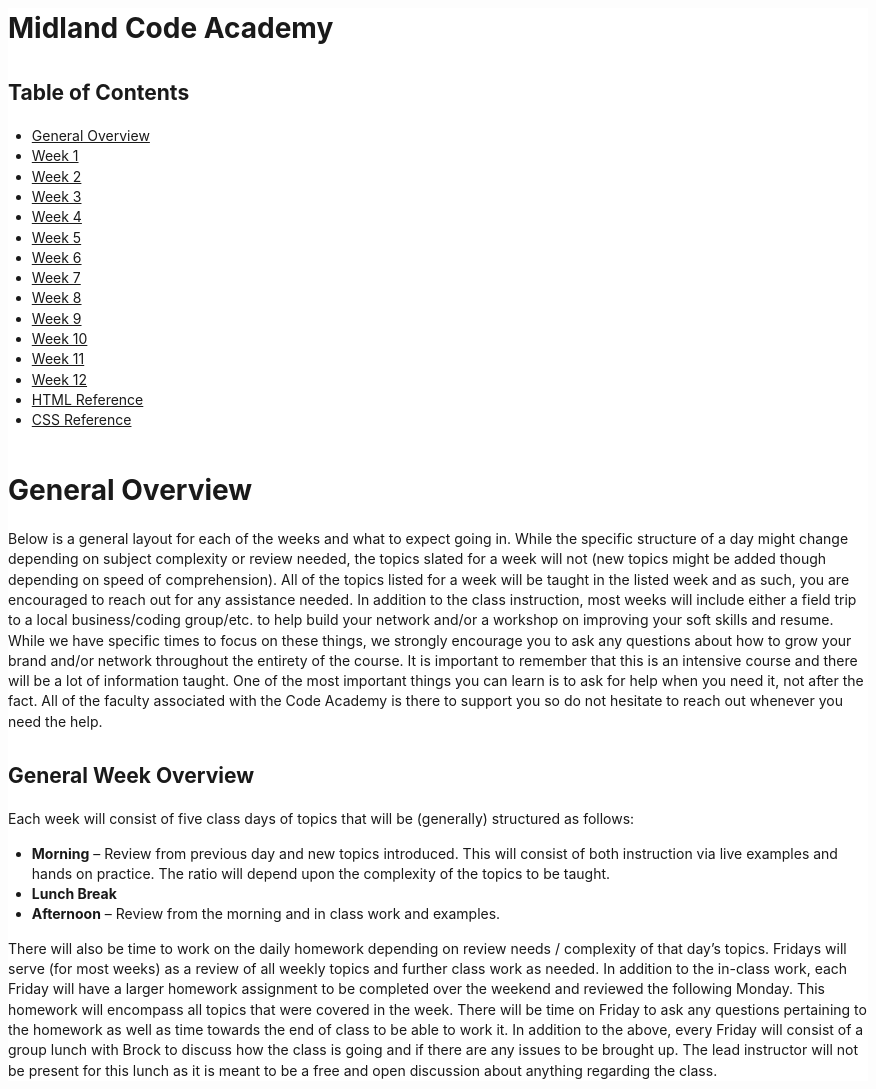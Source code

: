 # Midland Code Academy
## Table of Contents
* [General Overview](#general-overview)
* [Week 1](#week-1)
* [Week 2](#week-2)
* [Week 3](#week-3)
* [Week 4](#week-4)
* [Week 5](#week-5)
* [Week 6](#week-6)
* [Week 7](#week-7)
* [Week 8](#week-8)
* [Week 9](#week-9)
* [Week 10](#week-10)
* [Week 11](#week-11)
* [Week 12](#week-12)
* [HTML Reference](#html-reference)
* [CSS Reference](#css-reference)

# General Overview

Below is a general layout for each of the weeks and what to expect going in. While the specific structure of a day might change depending on subject complexity or review needed, the topics slated for a week will not (new topics might be added though depending on speed of comprehension). All of the topics listed for a week will be taught in the listed week and as such, you are encouraged to reach out for any assistance needed. 
In addition to the class instruction, most weeks will include either a field trip to a local business/coding group/etc. to help build your network and/or a workshop on improving your soft skills and resume. While we have specific times to focus on these things, we strongly encourage you to ask any questions about how to grow your brand and/or network throughout the entirety of the course.
It is important to remember that this is an intensive course and there will be a lot of information taught. One of the most important things you can learn is to ask for help when you need it, not after the fact. All of the faculty associated with the Code Academy is there to support you so do not hesitate to reach out whenever you need the help.

## General Week Overview

Each week will consist of five class days of topics that will be (generally) structured as follows:
* __Morning__ – Review from previous day and new topics introduced. This will consist of both instruction via live examples and hands on practice. The ratio will depend upon the complexity of the topics to be taught.
* __Lunch Break__
* __Afternoon__ – Review from the morning and in class work and examples. 

There will also be time to work on the daily homework depending on review needs / complexity of that day’s topics.
Fridays will serve (for most weeks) as a review of all weekly topics and further class work as needed. In addition to the in-class work, each Friday will have a larger homework assignment to be completed over the weekend and reviewed the following Monday. This homework will encompass all topics that were covered in the week. There will be time on Friday to ask any questions pertaining to the homework as well as time towards the end of class to be able to work it. In addition to the above, every Friday will consist of a group lunch with Brock to discuss how the class is going and if there are any issues to be brought up. The lead instructor will not be present for this lunch as it is meant to be a free and open discussion about anything regarding the class. 
